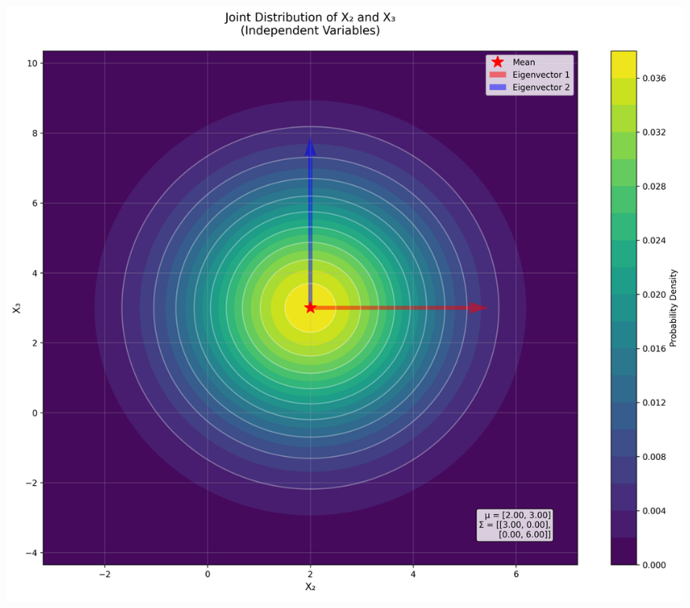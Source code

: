 ![Example 1: Independent Pair (X₂,X₃)](../Images/Multivariate_Gaussian/example1_independent_pair.png)